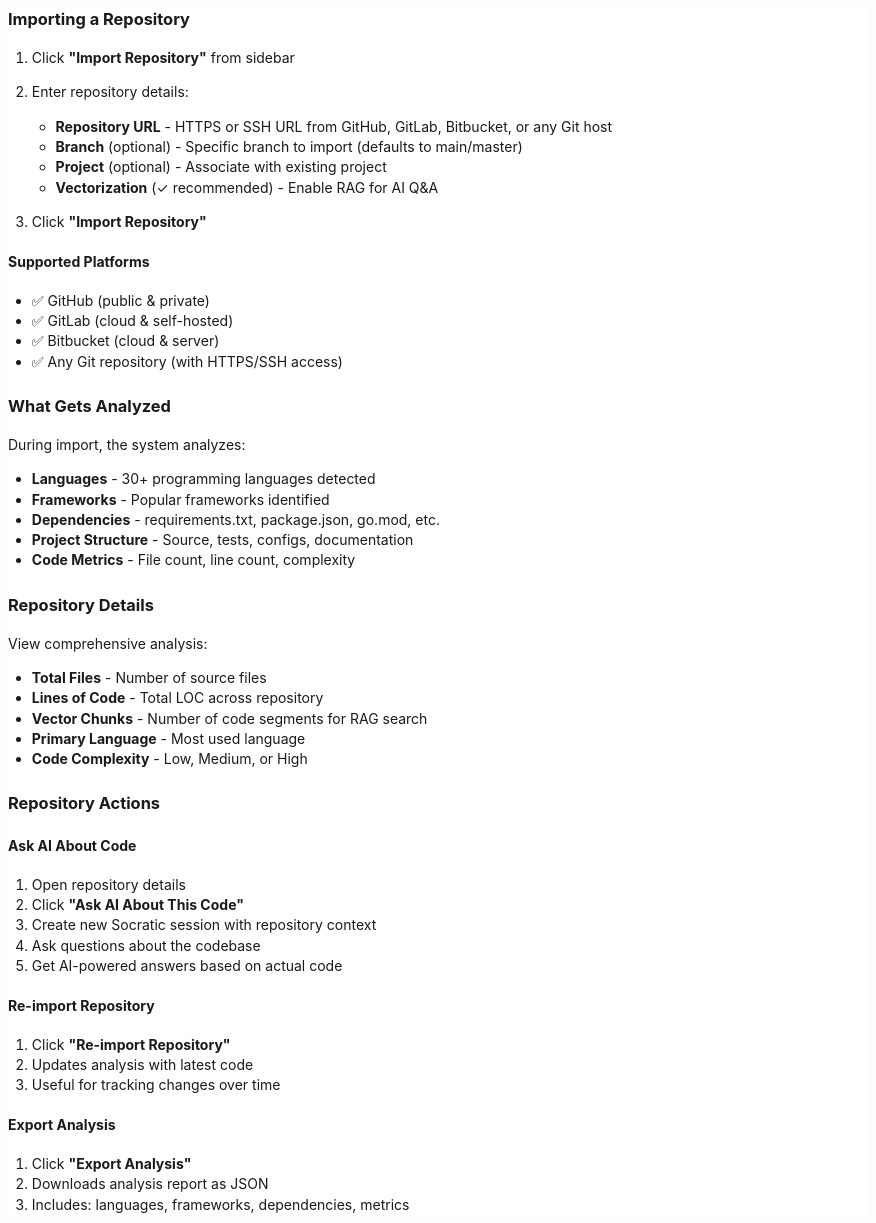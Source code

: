 ### Importing a Repository

1. Click **"Import Repository"** from sidebar
2. Enter repository details:
   - **Repository URL** - HTTPS or SSH URL from GitHub, GitLab, Bitbucket, or any Git host
   - **Branch** (optional) - Specific branch to import (defaults to main/master)
   - **Project** (optional) - Associate with existing project
   - **Vectorization** (✓ recommended) - Enable RAG for AI Q&A

3. Click **"Import Repository"**

#### Supported Platforms
- ✅ GitHub (public & private)
- ✅ GitLab (cloud & self-hosted)
- ✅ Bitbucket (cloud & server)
- ✅ Any Git repository (with HTTPS/SSH access)

### What Gets Analyzed

During import, the system analyzes:
- **Languages** - 30+ programming languages detected
- **Frameworks** - Popular frameworks identified
- **Dependencies** - requirements.txt, package.json, go.mod, etc.
- **Project Structure** - Source, tests, configs, documentation
- **Code Metrics** - File count, line count, complexity

### Repository Details

View comprehensive analysis:
- **Total Files** - Number of source files
- **Lines of Code** - Total LOC across repository
- **Vector Chunks** - Number of code segments for RAG search
- **Primary Language** - Most used language
- **Code Complexity** - Low, Medium, or High

### Repository Actions

#### Ask AI About Code
1. Open repository details
2. Click **"Ask AI About This Code"**
3. Create new Socratic session with repository context
4. Ask questions about the codebase
5. Get AI-powered answers based on actual code

#### Re-import Repository
1. Click **"Re-import Repository"**
2. Updates analysis with latest code
3. Useful for tracking changes over time

#### Export Analysis
1. Click **"Export Analysis"**
2. Downloads analysis report as JSON
3. Includes: languages, frameworks, dependencies, metrics
